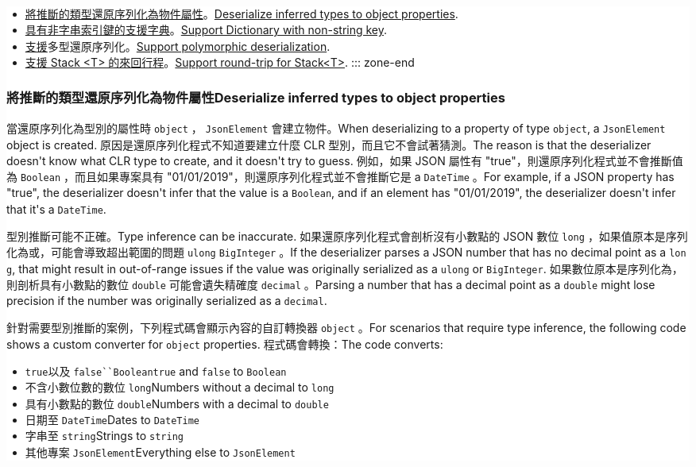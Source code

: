 * <span data-ttu-id="daa2a-216">[將推斷的類型還原序列化為物件屬性](#deserialize-inferred-types-to-object-properties)。</span><span class="sxs-lookup"><span data-stu-id="daa2a-216">[Deserialize inferred types to object properties](#deserialize-inferred-types-to-object-properties).</span></span>
* <span data-ttu-id="daa2a-217">[具有非字串索引鍵的支援字典](#support-dictionary-with-non-string-key)。</span><span class="sxs-lookup"><span data-stu-id="daa2a-217">[Support Dictionary with non-string key](#support-dictionary-with-non-string-key).</span></span>
* <span data-ttu-id="daa2a-218">[支援](#support-polymorphic-deserialization)多型還原序列化。</span><span class="sxs-lookup"><span data-stu-id="daa2a-218">[Support polymorphic deserialization](#support-polymorphic-deserialization).</span></span>
* <span data-ttu-id="daa2a-219">[支援 Stack \<T> 的來回行程](#support-round-trip-for-stackt)。</span><span class="sxs-lookup"><span data-stu-id="daa2a-219">[Support round-trip for Stack\<T>](#support-round-trip-for-stackt).</span></span>
::: zone-end

### <a name="deserialize-inferred-types-to-object-properties"></a><span data-ttu-id="daa2a-220">將推斷的類型還原序列化為物件屬性</span><span class="sxs-lookup"><span data-stu-id="daa2a-220">Deserialize inferred types to object properties</span></span>

<span data-ttu-id="daa2a-221">當還原序列化為型別的屬性時 `object` ， `JsonElement` 會建立物件。</span><span class="sxs-lookup"><span data-stu-id="daa2a-221">When deserializing to a property of type `object`, a `JsonElement` object is created.</span></span> <span data-ttu-id="daa2a-222">原因是還原序列化程式不知道要建立什麼 CLR 型別，而且它不會試著猜測。</span><span class="sxs-lookup"><span data-stu-id="daa2a-222">The reason is that the deserializer doesn't know what CLR type to create, and it doesn't try to guess.</span></span> <span data-ttu-id="daa2a-223">例如，如果 JSON 屬性有 "true"，則還原序列化程式並不會推斷值為 `Boolean` ，而且如果專案具有 "01/01/2019"，則還原序列化程式並不會推斷它是 a `DateTime` 。</span><span class="sxs-lookup"><span data-stu-id="daa2a-223">For example, if a JSON property has "true", the deserializer doesn't infer that the value is a `Boolean`, and if an element has "01/01/2019", the deserializer doesn't infer that it's a `DateTime`.</span></span>

<span data-ttu-id="daa2a-224">型別推斷可能不正確。</span><span class="sxs-lookup"><span data-stu-id="daa2a-224">Type inference can be inaccurate.</span></span> <span data-ttu-id="daa2a-225">如果還原序列化程式會剖析沒有小數點的 JSON 數位 `long` ，如果值原本是序列化為或，可能會導致超出範圍的問題 `ulong` `BigInteger` 。</span><span class="sxs-lookup"><span data-stu-id="daa2a-225">If the deserializer parses a JSON number that has no decimal point as a `long`, that might result in out-of-range issues if the value was originally serialized as a `ulong` or `BigInteger`.</span></span> <span data-ttu-id="daa2a-226">如果數位原本是序列化為，則剖析具有小數點的數位 `double` 可能會遺失精確度 `decimal` 。</span><span class="sxs-lookup"><span data-stu-id="daa2a-226">Parsing a number that has a decimal point as a `double` might lose precision if the number was originally serialized as a `decimal`.</span></span>

<span data-ttu-id="daa2a-227">針對需要型別推斷的案例，下列程式碼會顯示內容的自訂轉換器 `object` 。</span><span class="sxs-lookup"><span data-stu-id="daa2a-227">For scenarios that require type inference, the following code shows a custom converter for `object` properties.</span></span> <span data-ttu-id="daa2a-228">程式碼會轉換：</span><span class="sxs-lookup"><span data-stu-id="daa2a-228">The code converts:</span></span>

* <span data-ttu-id="daa2a-229">`true`以及 `false``Boolean`</span><span class="sxs-lookup"><span data-stu-id="daa2a-229">`true` and `false` to `Boolean`</span></span>
* <span data-ttu-id="daa2a-230">不含小數位數的數位 `long`</span><span class="sxs-lookup"><span data-stu-id="daa2a-230">Numbers without a decimal to `long`</span></span>
* <span data-ttu-id="daa2a-231">具有小數點的數位 `double`</span><span class="sxs-lookup"><span data-stu-id="daa2a-231">Numbers with a decimal to `double`</span></span>
* <span data-ttu-id="daa2a-232">日期至 `DateTime`</span><span class="sxs-lookup"><span data-stu-id="daa2a-232">Dates to `DateTime`</span></span>
* <span data-ttu-id="daa2a-233">字串至 `string`</span><span class="sxs-lookup"><span data-stu-id="daa2a-233">Strings to `string`</span></span>
* <span data-ttu-id="daa2a-234">其他專案 `JsonElement`</span><span class="sxs-lookup"><span data-stu-id="daa2a-234">Everything else to `JsonElement`</span></span>
